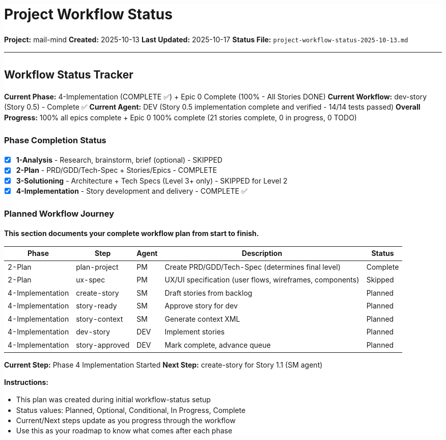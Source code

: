# Project Workflow Status

**Project:** mail-mind
**Created:** 2025-10-13
**Last Updated:** 2025-10-17
**Status File:** `project-workflow-status-2025-10-13.md`

---

## Workflow Status Tracker

**Current Phase:** 4-Implementation (COMPLETE ✅) + Epic 0 Complete (100% - All Stories DONE)
**Current Workflow:** dev-story (Story 0.5) - Complete ✅
**Current Agent:** DEV (Story 0.5 implementation complete and verified - 14/14 tests passed)
**Overall Progress:** 100% all epics complete + Epic 0 100% complete (21 stories complete, 0 in progress, 0 TODO)

### Phase Completion Status

- [x] **1-Analysis** - Research, brainstorm, brief (optional) - SKIPPED
- [x] **2-Plan** - PRD/GDD/Tech-Spec + Stories/Epics - COMPLETE
- [x] **3-Solutioning** - Architecture + Tech Specs (Level 3+ only) - SKIPPED for Level 2
- [x] **4-Implementation** - Story development and delivery - COMPLETE ✅

### Planned Workflow Journey

**This section documents your complete workflow plan from start to finish.**

| Phase | Step | Agent | Description | Status |
| ----- | ---- | ----- | ----------- | ------ |
| 2-Plan | plan-project | PM | Create PRD/GDD/Tech-Spec (determines final level) | Complete |
| 2-Plan | ux-spec | PM | UX/UI specification (user flows, wireframes, components) | Skipped |
| 4-Implementation | create-story | SM | Draft stories from backlog | Planned |
| 4-Implementation | story-ready | SM | Approve story for dev | Planned |
| 4-Implementation | story-context | SM | Generate context XML | Planned |
| 4-Implementation | dev-story | DEV | Implement stories | Planned |
| 4-Implementation | story-approved | DEV | Mark complete, advance queue | Planned |

**Current Step:** Phase 4 Implementation Started
**Next Step:** create-story for Story 1.1 (SM agent)

**Instructions:**
- This plan was created during initial workflow-status setup
- Status values: Planned, Optional, Conditional, In Progress, Complete
- Current/Next steps update as you progress through the workflow
- Use this as your roadmap to know what comes after each phase
